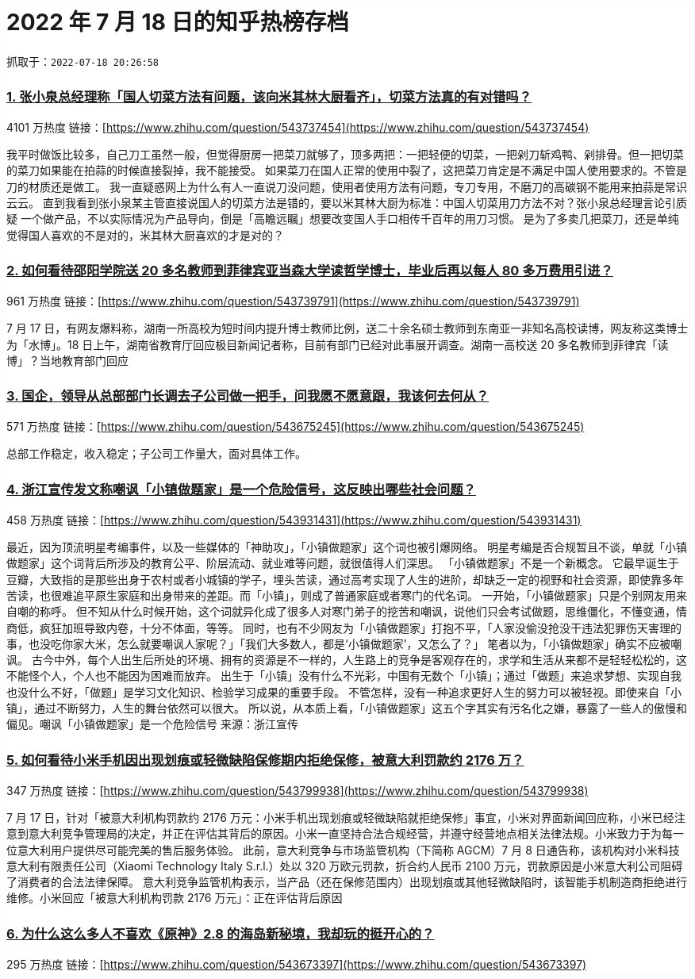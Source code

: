 # 2022 年 7 月 18 日的知乎热榜存档

抓取于：`2022-07-18 20:26:58`

### [1. 张小泉总经理称「国人切菜方法有问题，该向米其林大厨看齐」，切菜方法真的有对错吗？](https://www.zhihu.com/question/543737454)
4101 万热度 链接：[https://www.zhihu.com/question/543737454](https://www.zhihu.com/question/543737454)

我平时做饭比较多，自己刀工虽然一般，但觉得厨房一把菜刀就够了，顶多两把：一把轻便的切菜，一把剁刀斩鸡鸭、剁排骨。但一把切菜的菜刀如果能在拍蒜的时候直接裂掉，我不能接受。 如果菜刀在国人正常的使用中裂了，这把菜刀肯定是不满足中国人使用要求的。不管是刀的材质还是做工。 我一直疑惑网上为什么有人一直说刀没问题，使用者使用方法有问题，专刀专用，不磨刀的高碳钢不能用来拍蒜是常识云云。 直到我看到张小泉某主管直接说国人的切菜方法是错的，要以米其林大厨为标准：中国人切菜用刀方法不对？张小泉总经理言论引质疑 一个做产品，不以实际情况为产品导向，倒是「高瞻远瞩」想要改变国人手口相传千百年的用刀习惯。 是为了多卖几把菜刀，还是单纯觉得国人喜欢的不是对的，米其林大厨喜欢的才是对的？

### [2. 如何看待邵阳学院送 20 多名教师到菲律宾亚当森大学读哲学博士，毕业后再以每人 80 多万费用引进？](https://www.zhihu.com/question/543739791)
961 万热度 链接：[https://www.zhihu.com/question/543739791](https://www.zhihu.com/question/543739791)

7 月 17 日，有网友爆料称，湖南一所高校为短时间内提升博士教师比例，送二十余名硕士教师到东南亚一非知名高校读博，网友称这类博士为「水博」。18 日上午，湖南省教育厅回应极目新闻记者称，目前有部门已经对此事展开调查。湖南一高校送 20 多名教师到菲律宾「读博」？当地教育部门回应

### [3. 国企，领导从总部部门长调去子公司做一把手，问我愿不愿意跟，我该何去何从？](https://www.zhihu.com/question/543675245)
571 万热度 链接：[https://www.zhihu.com/question/543675245](https://www.zhihu.com/question/543675245)

总部工作稳定，收入稳定；子公司工作量大，面对具体工作。

### [4. 浙江宣传发文称嘲讽「小镇做题家」是一个危险信号，这反映出哪些社会问题？](https://www.zhihu.com/question/543931431)
458 万热度 链接：[https://www.zhihu.com/question/543931431](https://www.zhihu.com/question/543931431)

最近，因为顶流明星考编事件，以及一些媒体的「神助攻」，「小镇做题家」这个词也被引爆网络。 明星考编是否合规暂且不谈，单就「小镇做题家」这个词背后所涉及的教育公平、阶层流动、就业难等问题，就很值得人们深思。 「小镇做题家」不是一个新概念。 它最早诞生于豆瓣，大致指的是那些出身于农村或者小城镇的学子，埋头苦读，通过高考实现了人生的进阶，却缺乏一定的视野和社会资源，即使靠多年苦读，也很难追平原生家庭和出身带来的差距。而「小镇」，则成了普通家庭或者寒门的代名词。 一开始，「小镇做题家」只是个别网友用来自嘲的称呼。 但不知从什么时候开始，这个词就异化成了很多人对寒门弟子的挖苦和嘲讽，说他们只会考试做题，思维僵化，不懂变通，情商低，疯狂加班导致内卷，十分不体面，等等。 同时，也有不少网友为「小镇做题家」打抱不平，「人家没偷没抢没干违法犯罪伤天害理的事，也没吃你家大米，怎么就要嘲讽人家呢？」「我们大多数人，都是‘小镇做题家’，又怎么了？」 笔者以为，「小镇做题家」确实不应被嘲讽。 古今中外，每个人出生后所处的环境、拥有的资源是不一样的，人生路上的竞争是客观存在的，求学和生活从来都不是轻轻松松的，这不能怪个人，个人也不能因为困难而放弃。 出生于「小镇」没有什么不光彩，中国有无数个「小镇」；通过「做题」来追求梦想、实现自我也没什么不好，「做题」是学习文化知识、检验学习成果的重要手段。 不管怎样，没有一种追求更好人生的努力可以被轻视。即使来自「小镇」，通过不断努力，人生的舞台依然可以很大。 所以说，从本质上看，「小镇做题家」这五个字其实有污名化之嫌，暴露了一些人的傲慢和偏见。嘲讽「小镇做题家」是一个危险信号 来源：浙江宣传

### [5. 如何看待小米手机因出现划痕或轻微缺陷保修期内拒绝保修，被意大利罚款约 2176 万？](https://www.zhihu.com/question/543799938)
347 万热度 链接：[https://www.zhihu.com/question/543799938](https://www.zhihu.com/question/543799938)

7 月 17 日，针对「被意大利机构罚款约 2176 万元：小米手机出现划痕或轻微缺陷就拒绝保修」事宜，小米对界面新闻回应称，小米已经注意到意大利竞争管理局的决定，并正在评估其背后的原因。小米一直坚持合法合规经营，并遵守经营地点相关法律法规。小米致力于为每一位意大利用户提供尽可能完美的售后服务体验。 此前，意大利竞争与市场监管机构（下简称 AGCM）7 月 8 日通告称，该机构对小米科技意大利有限责任公司（Xiaomi Technology Italy S.r.l.）处以 320 万欧元罚款，折合约人民币 2100 万元，罚款原因是小米意大利公司阻碍了消费者的合法法律保障。 意大利竞争监管机构表示，当产品（还在保修范围内）出现划痕或其他轻微缺陷时，该智能手机制造商拒绝进行维修。小米回应「被意大利机构罚款 2176 万元」：正在评估背后原因

### [6. 为什么这么多人不喜欢《原神》2.8 的海岛新秘境，我却玩的挺开心的？](https://www.zhihu.com/question/543673397)
295 万热度 链接：[https://www.zhihu.com/question/543673397](https://www.zhihu.com/question/543673397)
